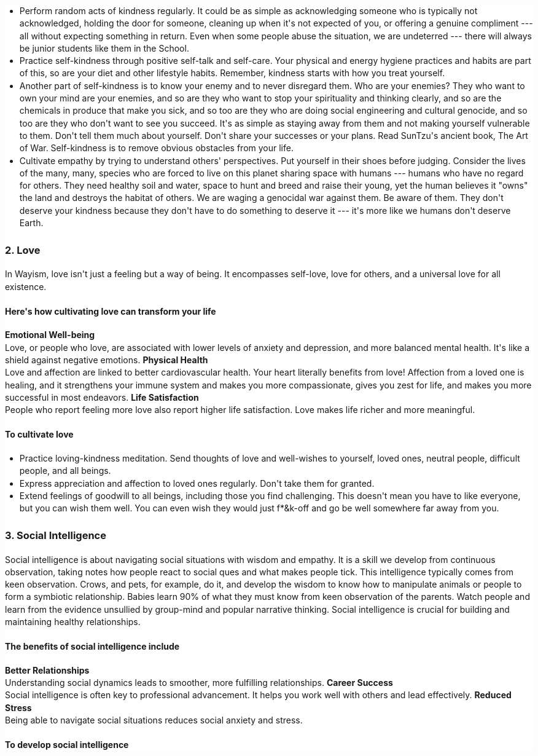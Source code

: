 -   Perform random acts of kindness regularly. It could be as simple as acknowledging someone who is typically not acknowledged, holding the door for someone, cleaning up when it's not expected of you, or offering a genuine compliment --- all without expecting something in return. Even when some people abuse the situation, we are undeterred --- there will always be junior students like them in the School.
-   Practice self-kindness through positive self-talk and self-care. Your physical and energy hygiene practices and habits are part of this, so are your diet and other lifestyle habits. Remember, kindness starts with how you treat yourself.
-   Another part of self-kindness is to know your enemy and to never disregard them. Who are your enemies? They who want to own your mind are your enemies, and so are they who want to stop your spirituality and thinking clearly, and so are the chemicals in produce that make you sick, and so too are they who are doing social engineering and cultural genocide, and so too are they who don't want to see you succeed. It's as simple as staying away from them and not making yourself vulnerable to them. Don't tell them much about yourself. Don't share your successes or your plans. Read SunTzu's ancient book, The Art of War. Self-kindness is to remove obvious obstacles from your life.
-   Cultivate empathy by trying to understand others' perspectives. Put yourself in their shoes before judging. Consider the lives of the many, many, species who are forced to live on this planet sharing space with humans --- humans who have no regard for others. They need healthy soil and water, space to hunt and breed and raise their young, yet the human believes it "owns" the land and destroys the habitat of others. We are waging a genocidal war against them. Be aware of them. They don't deserve your kindness because they don't have to do something to deserve it --- it's more like we humans don't deserve Earth.
### **2. Love**
In Wayism, love isn't just a feeling but a way of being. It encompasses self-love, love for others, and a universal love for all existence.
#### Here's how cultivating love can transform your life
**Emotional Well-being**\
Love, or people who love, are associated with lower levels of anxiety and depression, and more balanced mental health. It's like a shield against negative emotions.
**Physical Health**\
Love and affection are linked to better cardiovascular health. Your heart literally benefits from love! Affection from a loved one is healing, and it strengthens your immune system and makes you more compassionate, gives you zest for life, and makes you more successful in most endeavors.
**Life Satisfaction**\
People who report feeling more love also report higher life satisfaction. Love makes life richer and more meaningful.
#### To cultivate love
-   Practice loving-kindness meditation. Send thoughts of love and well-wishes to yourself, loved ones, neutral people, difficult people, and all beings.
-   Express appreciation and affection to loved ones regularly. Don't take them for granted.
-   Extend feelings of goodwill to all beings, including those you find challenging. This doesn't mean you have to like everyone, but you can wish them well. You can even wish they would just f\*&k-off and go be well somewhere far away from you.
### **3. Social Intelligence**
Social intelligence is about navigating social situations with wisdom and empathy. It is a skill we develop from continuous observation, taking notes how people react to social ques and what makes people tick. This intelligence typically comes from keen observation.
Crows, and pets, for example, do it, and develop the wisdom to know how to manipulate animals or people to form a symbiotic relationship. Babies learn 90% of what they must know from keen observation of the parents.
Watch people and learn from the evidence unsullied by group-mind and popular narrative thinking.
Social intelligence is crucial for building and maintaining healthy relationships.
#### The benefits of social intelligence include
**Better Relationships**\
Understanding social dynamics leads to smoother, more fulfilling relationships.
**Career Success**\
Social intelligence is often key to professional advancement. It helps you work well with others and lead effectively.
**Reduced Stress**\
Being able to navigate social situations reduces social anxiety and stress.
#### To develop social intelligence